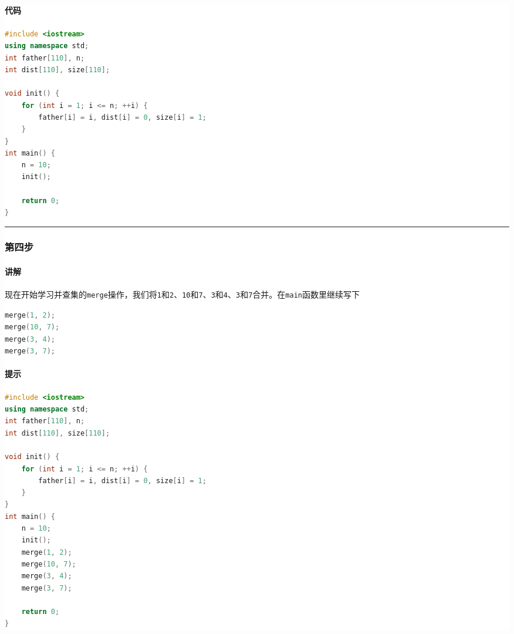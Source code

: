 
#### 代码

```c++
#include <iostream>
using namespace std;
int father[110], n;
int dist[110], size[110];

void init() {
    for (int i = 1; i <= n; ++i) {
        father[i] = i, dist[i] = 0, size[i] = 1;
    }
}
int main() {
    n = 10;
    init();

    return 0;
}

```

---

### 第四步

#### 讲解

现在开始学习并查集的`merge`操作，我们将`1`和`2`、`10`和`7`、`3`和`4`、`3`和`7`合并。在`main`函数里继续写下

```c++
merge(1, 2);
merge(10, 7);
merge(3, 4);
merge(3, 7);

```

#### 提示

```c++
#include <iostream>
using namespace std;
int father[110], n;
int dist[110], size[110];

void init() {
    for (int i = 1; i <= n; ++i) {
        father[i] = i, dist[i] = 0, size[i] = 1;
    }
}
int main() {
    n = 10;
    init();
    merge(1, 2);
    merge(10, 7);
    merge(3, 4);
    merge(3, 7);

    return 0;
}

```
